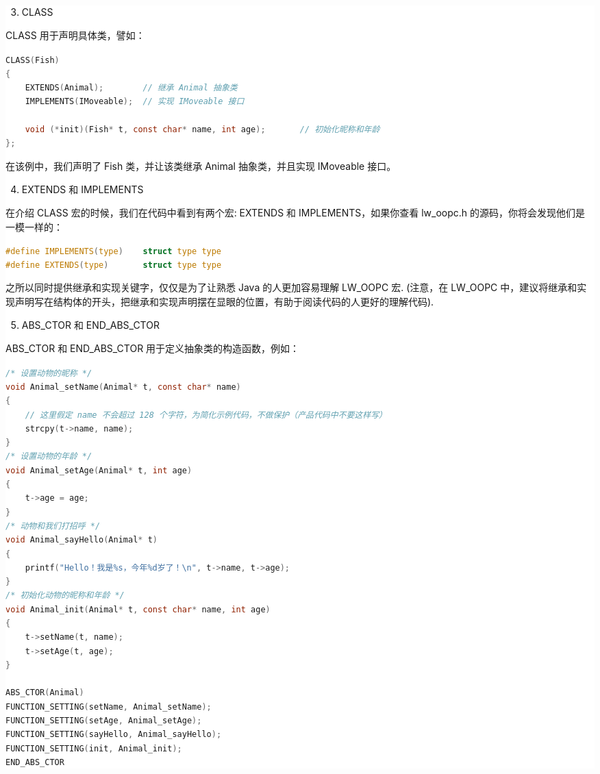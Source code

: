 3. CLASS

CLASS 用于声明具体类，譬如：

```C
CLASS(Fish)
{
    EXTENDS(Animal);		// 继承 Animal 抽象类
    IMPLEMENTS(IMoveable);	// 实现 IMoveable 接口

    void (*init)(Fish* t, const char* name, int age);		// 初始化昵称和年龄
};
```

在该例中，我们声明了 Fish 类，并让该类继承 Animal 抽象类，并且实现 IMoveable 接口。

4. EXTENDS 和 IMPLEMENTS

在介绍 CLASS 宏的时候，我们在代码中看到有两个宏: EXTENDS 和 IMPLEMENTS，如果你查看 lw_oopc.h 的源码，你将会发现他们是一模一样的：

```C
#define IMPLEMENTS(type)	struct type type
#define EXTENDS(type)		struct type type
```

之所以同时提供继承和实现关键字，仅仅是为了让熟悉 Java 的人更加容易理解 LW_OOPC 宏. (注意，在 LW_OOPC 中，建议将继承和实现声明写在结构体的开头，把继承和实现声明摆在显眼的位置，有助于阅读代码的人更好的理解代码).

5. ABS_CTOR 和 END_ABS_CTOR

ABS_CTOR 和 END_ABS_CTOR 用于定义抽象类的构造函数，例如：

```C
/* 设置动物的昵称 */
void Animal_setName(Animal* t, const char* name)
{
    // 这里假定 name 不会超过 128 个字符，为简化示例代码，不做保护（产品代码中不要这样写）
    strcpy(t->name, name);
}
/* 设置动物的年龄 */
void Animal_setAge(Animal* t, int age)
{
    t->age = age;
}
/* 动物和我们打招呼 */
void Animal_sayHello(Animal* t)
{
    printf("Hello！我是%s，今年%d岁了！\n", t->name, t->age);
}
/* 初始化动物的昵称和年龄 */
void Animal_init(Animal* t, const char* name, int age)
{
    t->setName(t, name);
    t->setAge(t, age);
}

ABS_CTOR(Animal)
FUNCTION_SETTING(setName, Animal_setName);
FUNCTION_SETTING(setAge, Animal_setAge);
FUNCTION_SETTING(sayHello, Animal_sayHello);
FUNCTION_SETTING(init, Animal_init);
END_ABS_CTOR
```
